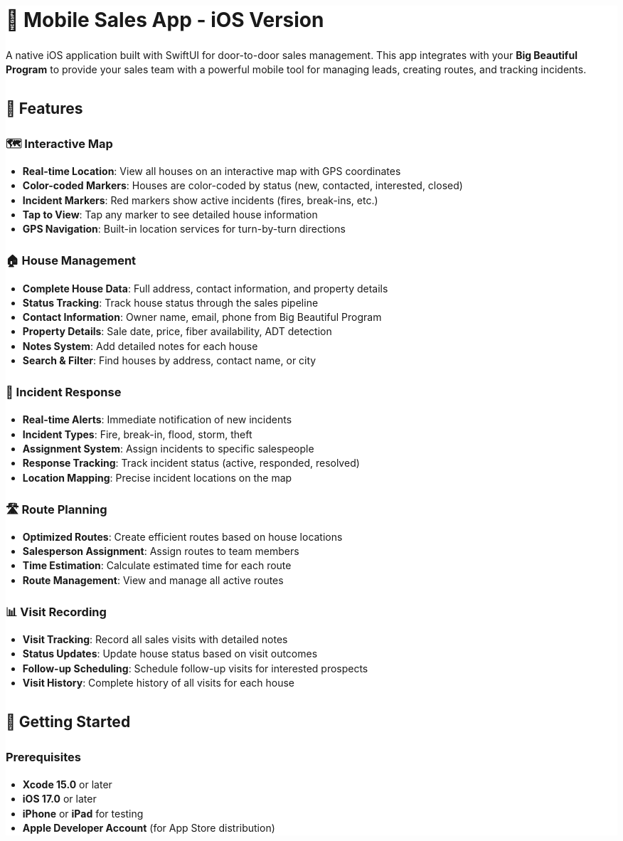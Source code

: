 # 📱 Mobile Sales App - iOS Version

A native iOS application built with SwiftUI for door-to-door sales management. This app integrates with your **Big Beautiful Program** to provide your sales team with a powerful mobile tool for managing leads, creating routes, and tracking incidents.

## 🎯 Features

### 🗺️ Interactive Map
- **Real-time Location**: View all houses on an interactive map with GPS coordinates
- **Color-coded Markers**: Houses are color-coded by status (new, contacted, interested, closed)
- **Incident Markers**: Red markers show active incidents (fires, break-ins, etc.)
- **Tap to View**: Tap any marker to see detailed house information
- **GPS Navigation**: Built-in location services for turn-by-turn directions

### 🏠 House Management
- **Complete House Data**: Full address, contact information, and property details
- **Status Tracking**: Track house status through the sales pipeline
- **Contact Information**: Owner name, email, phone from Big Beautiful Program
- **Property Details**: Sale date, price, fiber availability, ADT detection
- **Notes System**: Add detailed notes for each house
- **Search & Filter**: Find houses by address, contact name, or city

### 🚨 Incident Response
- **Real-time Alerts**: Immediate notification of new incidents
- **Incident Types**: Fire, break-in, flood, storm, theft
- **Assignment System**: Assign incidents to specific salespeople
- **Response Tracking**: Track incident status (active, responded, resolved)
- **Location Mapping**: Precise incident locations on the map

### 🛣️ Route Planning
- **Optimized Routes**: Create efficient routes based on house locations
- **Salesperson Assignment**: Assign routes to team members
- **Time Estimation**: Calculate estimated time for each route
- **Route Management**: View and manage all active routes

### 📊 Visit Recording
- **Visit Tracking**: Record all sales visits with detailed notes
- **Status Updates**: Update house status based on visit outcomes
- **Follow-up Scheduling**: Schedule follow-up visits for interested prospects
- **Visit History**: Complete history of all visits for each house

## 🚀 Getting Started

### Prerequisites
- **Xcode 15.0** or later
- **iOS 17.0** or later
- **iPhone** or **iPad** for testing
- **Apple Developer Account** (for App Store distribution)
